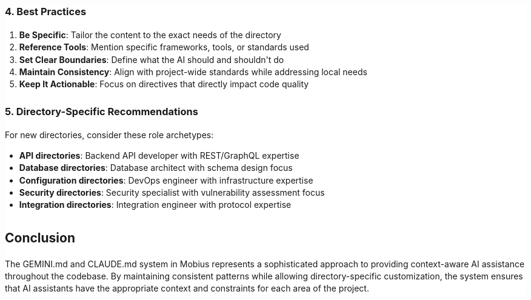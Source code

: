 ### 4. Best Practices

1. **Be Specific**: Tailor the content to the exact needs of the directory
2. **Reference Tools**: Mention specific frameworks, tools, or standards used
3. **Set Clear Boundaries**: Define what the AI should and shouldn't do
4. **Maintain Consistency**: Align with project-wide standards while addressing local needs
5. **Keep It Actionable**: Focus on directives that directly impact code quality

### 5. Directory-Specific Recommendations

For new directories, consider these role archetypes:
- **API directories**: Backend API developer with REST/GraphQL expertise
- **Database directories**: Database architect with schema design focus
- **Configuration directories**: DevOps engineer with infrastructure expertise
- **Security directories**: Security specialist with vulnerability assessment focus
- **Integration directories**: Integration engineer with protocol expertise

## Conclusion

The GEMINI.md and CLAUDE.md system in Mobius represents a sophisticated approach to providing context-aware AI assistance throughout the codebase. By maintaining consistent patterns while allowing directory-specific customization, the system ensures that AI assistants have the appropriate context and constraints for each area of the project.